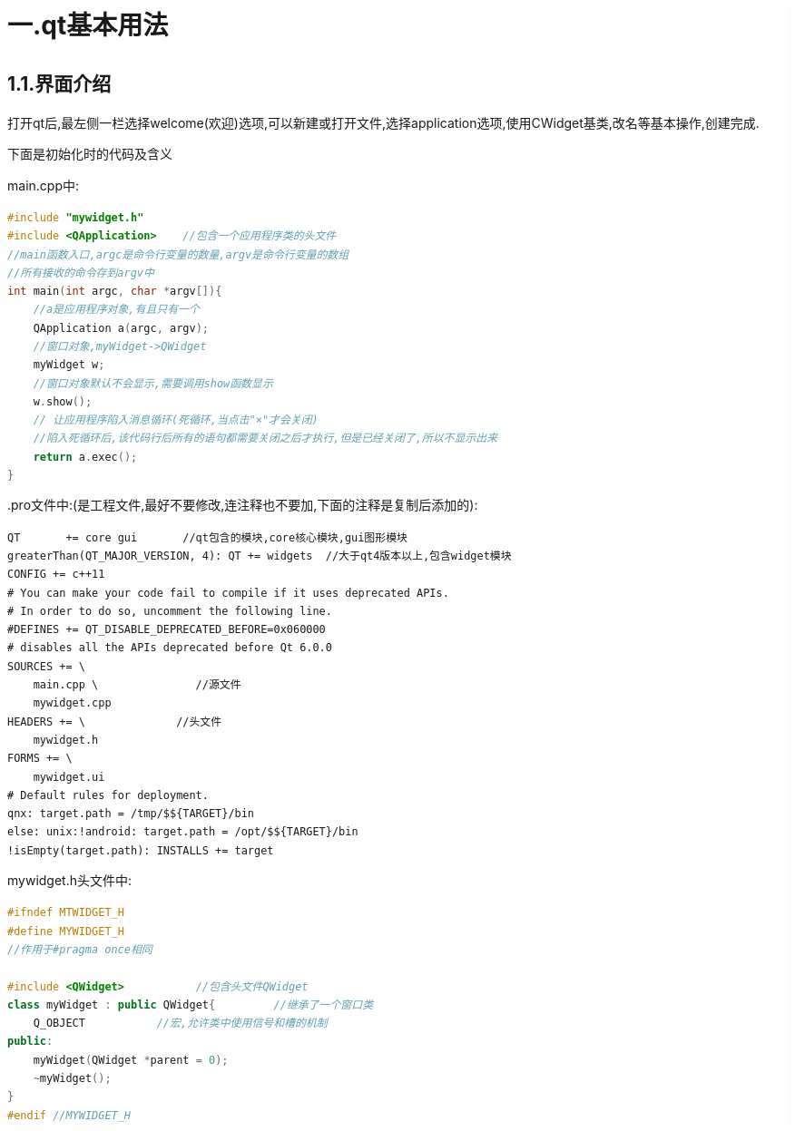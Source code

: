 # 一.qt基本用法
## 1.1.界面介绍
打开qt后,最左侧一栏选择welcome(欢迎)选项,可以新建或打开文件,选择application选项,使用CWidget基类,改名等基本操作,创建完成.

下面是初始化时的代码及含义

main.cpp中:

```c++
#include "mywidget.h"
#include <QApplication>    //包含一个应用程序类的头文件
//main函数入口,argc是命令行变量的数量,argv是命令行变量的数组
//所有接收的命令存到argv中
int main(int argc, char *argv[]){
    //a是应用程序对象,有且只有一个
    QApplication a(argc, argv);
    //窗口对象,myWidget->QWidget
    myWidget w;
    //窗口对象默认不会显示,需要调用show函数显示
    w.show();
    // 让应用程序陷入消息循环(死循环,当点击"×"才会关闭)
    //陷入死循环后,该代码行后所有的语句都需要关闭之后才执行,但是已经关闭了,所以不显示出来
    return a.exec();
}
```

.pro文件中:(是工程文件,最好不要修改,连注释也不要加,下面的注释是复制后添加的):

```
QT       += core gui       //qt包含的模块,core核心模块,gui图形模块
greaterThan(QT_MAJOR_VERSION, 4): QT += widgets  //大于qt4版本以上,包含widget模块
CONFIG += c++11
# You can make your code fail to compile if it uses deprecated APIs.
# In order to do so, uncomment the following line.
#DEFINES += QT_DISABLE_DEPRECATED_BEFORE=0x060000    
# disables all the APIs deprecated before Qt 6.0.0
SOURCES += \
    main.cpp \               //源文件
    mywidget.cpp
HEADERS += \              //头文件 
    mywidget.h
FORMS += \
    mywidget.ui
# Default rules for deployment.
qnx: target.path = /tmp/$${TARGET}/bin
else: unix:!android: target.path = /opt/$${TARGET}/bin
!isEmpty(target.path): INSTALLS += target
```

mywidget.h头文件中:

```c++
#ifndef MTWIDGET_H
#define MYWIDGET_H
//作用于#pragma once相同

#include <QWidget>           //包含头文件QWidget
class myWidget : public QWidget{         //继承了一个窗口类
	Q_OBJECT           //宏,允许类中使用信号和槽的机制
public:
	myWidget(QWidget *parent = 0);
	~myWidget();
}
#endif //MYWIDGET_H

```